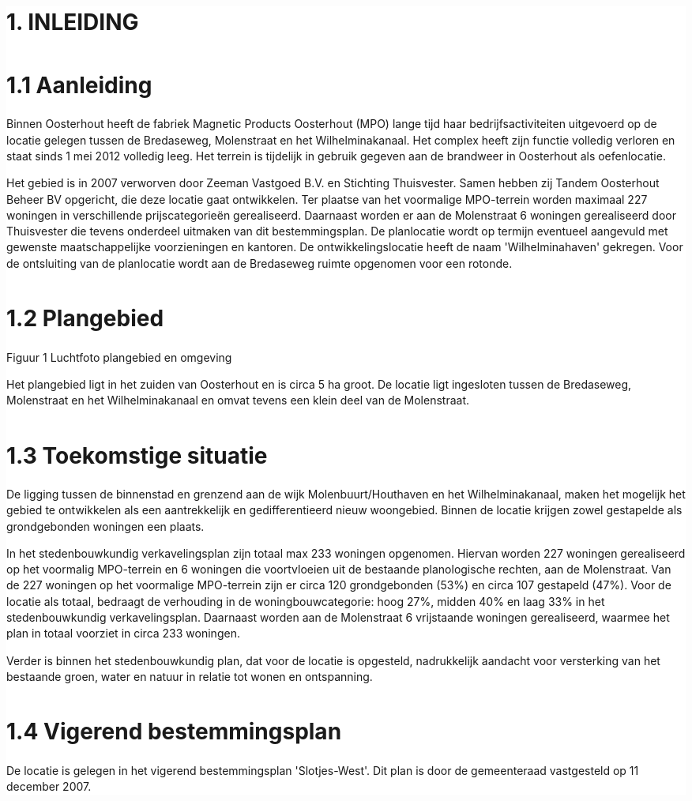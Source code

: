 # <span id="page-6-0"></span>**1. INLEIDING**

# <span id="page-6-1"></span>**1.1 Aanleiding**

Binnen Oosterhout heeft de fabriek Magnetic Products Oosterhout (MPO) lange tijd haar bedrijfsactiviteiten uitgevoerd op de locatie gelegen tussen de Bredaseweg, Molenstraat en het Wilhelminakanaal. Het complex heeft zijn functie volledig verloren en staat sinds 1 mei 2012 volledig leeg. Het terrein is tijdelijk in gebruik gegeven aan de brandweer in Oosterhout als oefenlocatie.

Het gebied is in 2007 verworven door Zeeman Vastgoed B.V. en Stichting Thuisvester. Samen hebben zij Tandem Oosterhout Beheer BV opgericht, die deze locatie gaat ontwikkelen. Ter plaatse van het voormalige MPO-terrein worden maximaal 227 woningen in verschillende prijscategorieën gerealiseerd. Daarnaast worden er aan de Molenstraat 6 woningen gerealiseerd door Thuisvester die tevens onderdeel uitmaken van dit bestemmingsplan. De planlocatie wordt op termijn eventueel aangevuld met gewenste maatschappelijke voorzieningen en kantoren. De ontwikkelingslocatie heeft de naam 'Wilhelminahaven' gekregen. Voor de ontsluiting van de planlocatie wordt aan de Bredaseweg ruimte opgenomen voor een rotonde.

# <span id="page-6-2"></span>**1.2 Plangebied**

Figuur 1 Luchtfoto plangebied en omgeving

Het plangebied ligt in het zuiden van Oosterhout en is circa 5 ha groot. De locatie ligt ingesloten tussen de Bredaseweg, Molenstraat en het Wilhelminakanaal en omvat tevens een klein deel van de Molenstraat.

# <span id="page-7-0"></span>**1.3 Toekomstige situatie**

De ligging tussen de binnenstad en grenzend aan de wijk Molenbuurt/Houthaven en het Wilhelminakanaal, maken het mogelijk het gebied te ontwikkelen als een aantrekkelijk en gedifferentieerd nieuw woongebied. Binnen de locatie krijgen zowel gestapelde als grondgebonden woningen een plaats.

In het stedenbouwkundig verkavelingsplan zijn totaal max 233 woningen opgenomen. Hiervan worden 227 woningen gerealiseerd op het voormalig MPO-terrein en 6 woningen die voortvloeien uit de bestaande planologische rechten, aan de Molenstraat. Van de 227 woningen op het voormalige MPO-terrein zijn er circa 120 grondgebonden (53%) en circa 107 gestapeld (47%). Voor de locatie als totaal, bedraagt de verhouding in de woningbouwcategorie: hoog 27%, midden 40% en laag 33% in het stedenbouwkundig verkavelingsplan. Daarnaast worden aan de Molenstraat 6 vrijstaande woningen gerealiseerd, waarmee het plan in totaal voorziet in circa 233 woningen.

Verder is binnen het stedenbouwkundig plan, dat voor de locatie is opgesteld, nadrukkelijk aandacht voor versterking van het bestaande groen, water en natuur in relatie tot wonen en ontspanning.

# <span id="page-7-1"></span>**1.4 Vigerend bestemmingsplan**

De locatie is gelegen in het vigerend bestemmingsplan 'Slotjes-West'. Dit plan is door de gemeenteraad vastgesteld op 11 december 2007.
